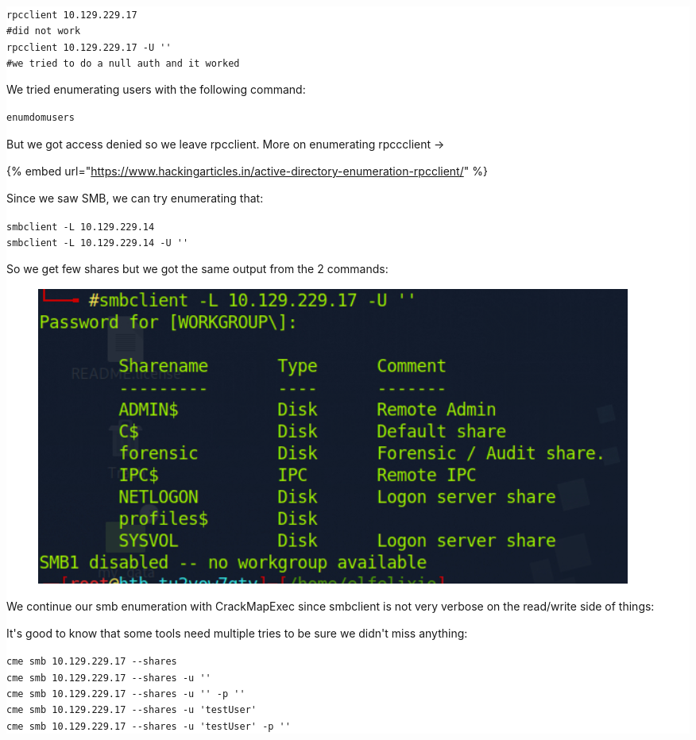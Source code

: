 ```
rpcclient 10.129.229.17
#did not work
rpcclient 10.129.229.17 -U ''
#we tried to do a null auth and it worked
```

We tried enumerating users with the following command:

```
enumdomusers
```

But we got access denied so we leave rpcclient. More on enumerating rpccclient ->

{% embed url="https://www.hackingarticles.in/active-directory-enumeration-rpcclient/" %}

Since we saw SMB, we can try enumerating that:

```
smbclient -L 10.129.229.14
smbclient -L 10.129.229.14 -U ''
```

So we get few shares but we got the same output from the 2 commands:

<figure><img src="../../../../.gitbook/assets/image (895).png" alt=""><figcaption></figcaption></figure>

We continue our smb enumeration with CrackMapExec since smbclient is not very verbose on the read/write side of things:

It's good to know that some tools need multiple tries to be sure we didn't miss anything:

```
cme smb 10.129.229.17 --shares
cme smb 10.129.229.17 --shares -u ''
cme smb 10.129.229.17 --shares -u '' -p ''
cme smb 10.129.229.17 --shares -u 'testUser'
cme smb 10.129.229.17 --shares -u 'testUser' -p ''
```
